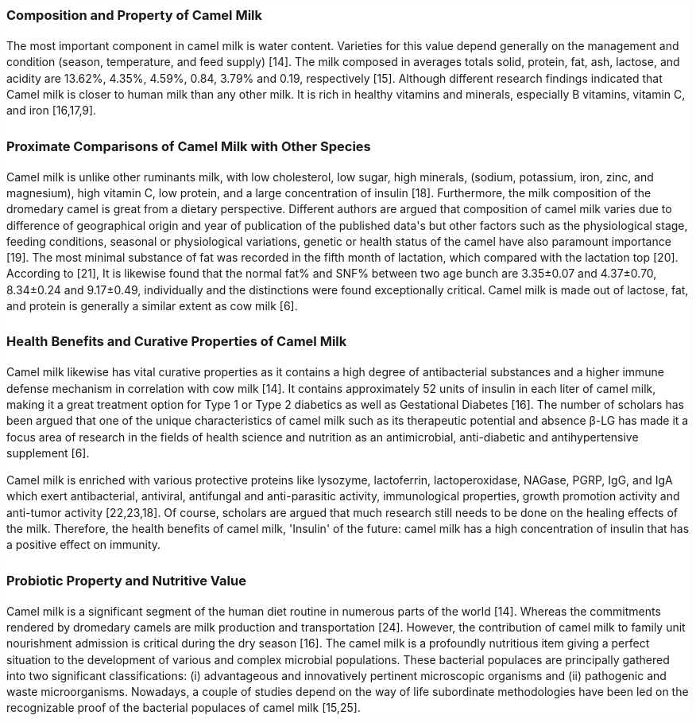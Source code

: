 
### Composition and Property of Camel Milk

The most important component in camel milk is water content. Varieties for this value depend generally on the management and condition (season, temperature, and feed supply) [14]. The milk composed in averages totals solid, protein, fat, ash, lactose, and acidity are 13.62%, 4.35%, 4.59%, 0.84, 3.79% and 0.19, respectively [15]. Although different research findings indicated that Camel milk is closer to human milk than any other milk. It is rich in healthy vitamins and minerals, especially B vitamins, vitamin C, and iron [16,17,9].


### Proximate Comparisons of Camel Milk with Other Species

Camel milk is unlike other ruminants milk, with low cholesterol, low sugar, high minerals, (sodium, potassium, iron, zinc, and magnesium), high vitamin C, low protein, and a large concentration of insulin [18]. Furthermore, the milk composition of the dromedary camel is great from a dietary perspective. Different authors are argued that composition of camel milk varies due to difference of geographical origin and year of publication of the published data's but other factors such as the physiological stage, feeding conditions, seasonal or physiological variations, genetic or health status of the camel have also paramount importance [19]. The most minimal substance of fat was recorded in the fifth month of lactation, which compared with the lactation top [20]. According to [21], It is likewise found that the normal fat% and SNF% between two age bunch are 3.35±0.07 and 4.37±0.70, 8.34±0.24 and 9.17±0.49, individually and the distinctions were found exceptionally critical. Camel milk is made out of lactose, fat, and protein is generally a similar extent as cow milk [6].


### Health Benefits and Curative Properties of Camel Milk

Camel milk likewise has vital curative properties as it contains a high degree of antibacterial substances and a higher immune defense mechanism in correlation with cow milk [14]. It contains approximately 52 units of insulin in each liter of camel milk, making it a great treatment option for Type 1 or Type 2 diabetics as well as Gestational Diabetes [16]. The number of scholars has been argued that one of the unique characteristics of camel milk such as its therapeutic potential and absence β-LG has made it a focus area of research in the fields of health science and nutrition as an antimicrobial, anti-diabetic and antihypertensive supplement [6].

Camel milk is enriched with various protective proteins like lysozyme, lactoferrin, lactoperoxidase, NAGase, PGRP, IgG, and IgA which exert antibacterial, antiviral, antifungal and anti-parasitic activity, immunological properties, growth promotion activity and anti-tumor activity [22,23,18]. Of course, scholars are argued that much research still needs to be done on the healing effects of the milk. Therefore, the health benefits of camel milk, 'Insulin' of the future: camel milk has a high concentration of insulin that has a positive effect on immunity.


### Probiotic Property and Nutritive Value

Camel milk is a significant segment of the human diet routine in numerous parts of the world [14]. Whereas the commitments rendered by dromedary camels are milk production and transportation [24]. However, the contribution of camel milk to family unit nourishment admission is critical during the dry season [16]. The camel milk is a profoundly nutritious item giving a perfect situation to the development of various and complex microbial populations. These bacterial populaces are principally gathered into two significant classifications: (i) advantageous and innovatively pertinent microscopic organisms and (ii) pathogenic and waste microorganisms. Nowadays, a couple of studies depend on the way of life subordinate methodologies have been led on the recognizable proof of the bacterial populaces of camel milk [15,25].
